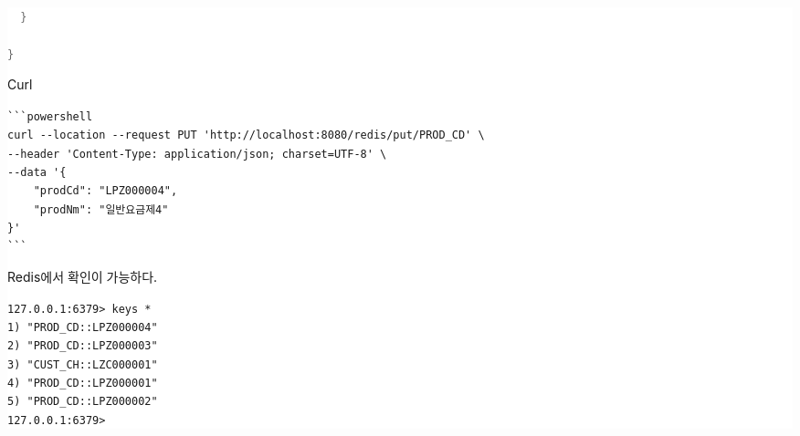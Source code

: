 ```java
  }

}

```

Curl&#x20;

````
```powershell
curl --location --request PUT 'http://localhost:8080/redis/put/PROD_CD' \
--header 'Content-Type: application/json; charset=UTF-8' \
--data '{
    "prodCd": "LPZ000004",
    "prodNm": "일반요금제4"
}'
```
````

Redis에서 확인이 가능하다.

```
127.0.0.1:6379> keys *
1) "PROD_CD::LPZ000004"
2) "PROD_CD::LPZ000003"
3) "CUST_CH::LZC000001"
4) "PROD_CD::LPZ000001"
5) "PROD_CD::LPZ000002"
127.0.0.1:6379>

```
